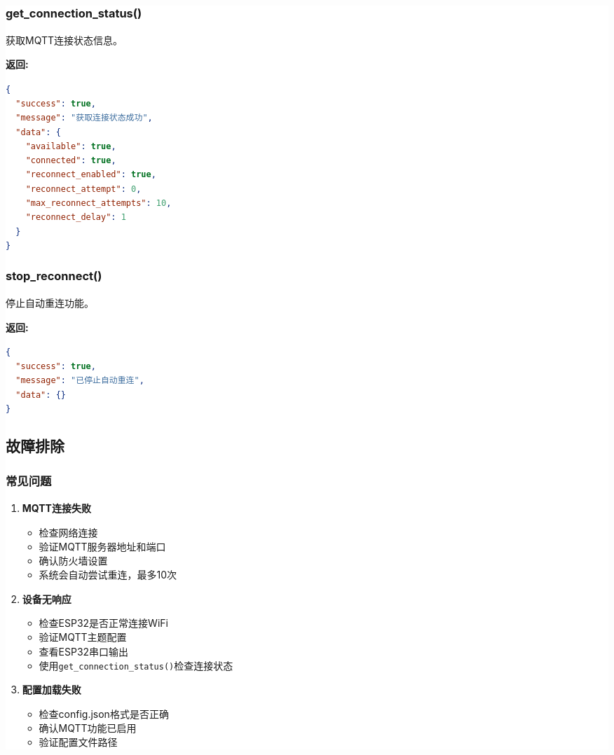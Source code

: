 ### get_connection_status()

获取MQTT连接状态信息。

**返回:**
```json
{
  "success": true,
  "message": "获取连接状态成功",
  "data": {
    "available": true,
    "connected": true,
    "reconnect_enabled": true,
    "reconnect_attempt": 0,
    "max_reconnect_attempts": 10,
    "reconnect_delay": 1
  }
}
```

### stop_reconnect()

停止自动重连功能。

**返回:**
```json
{
  "success": true,
  "message": "已停止自动重连",
  "data": {}
}
```

## 故障排除

### 常见问题

1. **MQTT连接失败**
   - 检查网络连接
   - 验证MQTT服务器地址和端口
   - 确认防火墙设置
   - 系统会自动尝试重连，最多10次

2. **设备无响应**
   - 检查ESP32是否正常连接WiFi
   - 验证MQTT主题配置
   - 查看ESP32串口输出
   - 使用`get_connection_status()`检查连接状态

3. **配置加载失败**
   - 检查config.json格式是否正确
   - 确认MQTT功能已启用
   - 验证配置文件路径
